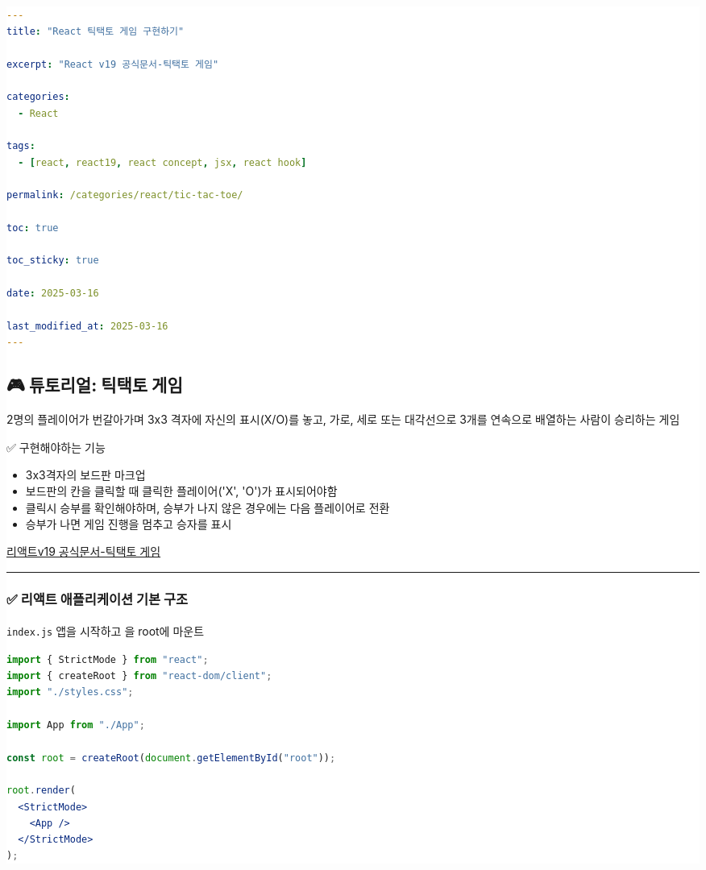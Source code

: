 ```yaml
---
title: "React 틱택토 게임 구현하기"

excerpt: "React v19 공식문서-틱택토 게임"

categories:
  - React

tags:
  - [react, react19, react concept, jsx, react hook]

permalink: /categories/react/tic-tac-toe/

toc: true

toc_sticky: true

date: 2025-03-16

last_modified_at: 2025-03-16
---
```


## 🎮 튜토리얼: 틱택토 게임

2명의 플레이어가 번갈아가며 3x3 격자에 자신의 표시(X/O)를 놓고, 가로, 세로 또는 대각선으로 3개를 연속으로 배열하는 사람이 승리하는 게임

✅ 구현해야하는 기능

- 3x3격자의 보드판 마크업
- 보드판의 칸을 클릭할 때 클릭한 플레이어('X', 'O')가 표시되어야함
- 클릭시 승부를 확인해야하며, 승부가 나지 않은 경우에는 다음 플레이어로 전환
- 승부가 나면 게임 진행을 멈추고 승자를 표시

[리액트v19 공식문서-틱택토 게임](https://ko.react.dev/learn/tutorial-tic-tac-toe)

---

### ✅ 리액트 애플리케이션 기본 구조

`index.js` 앱을 시작하고 <App />을 root에 마운트

```jsx
import { StrictMode } from "react";
import { createRoot } from "react-dom/client";
import "./styles.css";

import App from "./App";

const root = createRoot(document.getElementById("root"));

root.render(
  <StrictMode>
    <App />
  </StrictMode>
);
```
